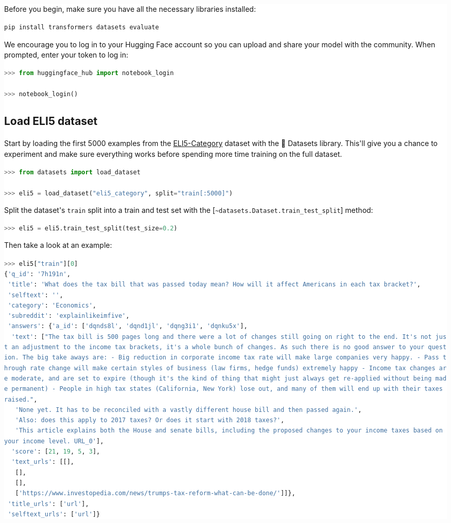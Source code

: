 

</Tip>

Before you begin, make sure you have all the necessary libraries installed:

```bash
pip install transformers datasets evaluate
```

We encourage you to log in to your Hugging Face account so you can upload and share your model with the community. When prompted, enter your token to log in:

```py
>>> from huggingface_hub import notebook_login

>>> notebook_login()
```

## Load ELI5 dataset

Start by loading the first 5000 examples from the [ELI5-Category](https://huggingface.co/datasets/eli5_category) dataset with the 🤗 Datasets library. This'll give you a chance to experiment and make sure everything works before spending more time training on the full dataset.

```py
>>> from datasets import load_dataset

>>> eli5 = load_dataset("eli5_category", split="train[:5000]")
```

Split the dataset's `train` split into a train and test set with the [`~datasets.Dataset.train_test_split`] method:

```py
>>> eli5 = eli5.train_test_split(test_size=0.2)
```

Then take a look at an example:

```py
>>> eli5["train"][0]
{'q_id': '7h191n',
 'title': 'What does the tax bill that was passed today mean? How will it affect Americans in each tax bracket?',
 'selftext': '',
 'category': 'Economics',
 'subreddit': 'explainlikeimfive',
 'answers': {'a_id': ['dqnds8l', 'dqnd1jl', 'dqng3i1', 'dqnku5x'],
  'text': ["The tax bill is 500 pages long and there were a lot of changes still going on right to the end. It's not just an adjustment to the income tax brackets, it's a whole bunch of changes. As such there is no good answer to your question. The big take aways are: - Big reduction in corporate income tax rate will make large companies very happy. - Pass through rate change will make certain styles of business (law firms, hedge funds) extremely happy - Income tax changes are moderate, and are set to expire (though it's the kind of thing that might just always get re-applied without being made permanent) - People in high tax states (California, New York) lose out, and many of them will end up with their taxes raised.",
   'None yet. It has to be reconciled with a vastly different house bill and then passed again.',
   'Also: does this apply to 2017 taxes? Or does it start with 2018 taxes?',
   'This article explains both the House and senate bills, including the proposed changes to your income taxes based on your income level. URL_0'],
  'score': [21, 19, 5, 3],
  'text_urls': [[],
   [],
   [],
   ['https://www.investopedia.com/news/trumps-tax-reform-what-can-be-done/']]},
 'title_urls': ['url'],
 'selftext_urls': ['url']}
```

